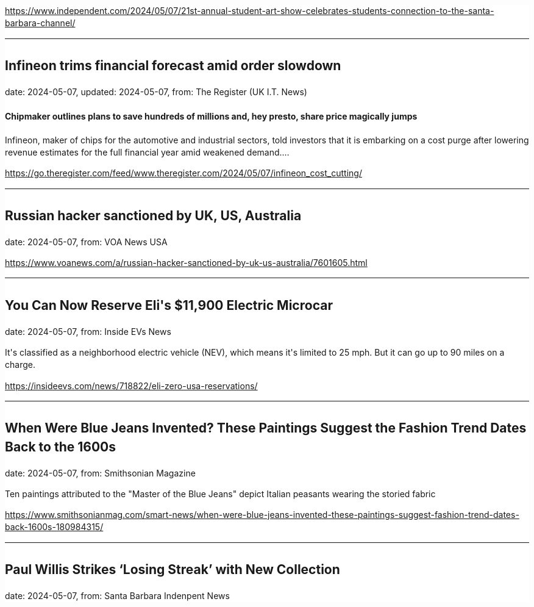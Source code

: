 
<https://www.independent.com/2024/05/07/21st-annual-student-art-show-celebrates-students-connection-to-the-santa-barbara-channel/>

---

## Infineon trims financial forecast amid order slowdown

date: 2024-05-07, updated: 2024-05-07, from: The Register (UK I.T. News)

<h4>Chipmaker outlines plans to save hundreds of millions and, hey presto, share price magically jumps</h4> <p>Infineon, maker of chips for the automotive and industrial sectors, told investors that it is embarking on a cost purge after lowering revenue estimates for the full financial year amid weakened demand.…</p> 

<https://go.theregister.com/feed/www.theregister.com/2024/05/07/infineon_cost_cutting/>

---

## Russian hacker sanctioned by UK, US, Australia

date: 2024-05-07, from: VOA News USA

 

<https://www.voanews.com/a/russian-hacker-sanctioned-by-uk-us-australia/7601605.html>

---

## You Can Now Reserve Eli's $11,900 Electric Microcar

date: 2024-05-07, from: Inside EVs News

It's classified as a neighborhood electric vehicle (NEV), which means it's limited to 25 mph. But it can go up to 90 miles on a charge. 

<https://insideevs.com/news/718822/eli-zero-usa-reservations/>

---

## When Were Blue Jeans Invented? These Paintings Suggest the Fashion Trend Dates Back to the 1600s

date: 2024-05-07, from: Smithsonian Magazine

Ten paintings attributed to the "Master of the Blue Jeans" depict Italian peasants wearing the storied fabric 

<https://www.smithsonianmag.com/smart-news/when-were-blue-jeans-invented-these-paintings-suggest-fashion-trend-dates-back-1600s-180984315/>

---

## Paul Willis Strikes ‘Losing Streak’ with New Collection

date: 2024-05-07, from: Santa Barbara Indenpent News
